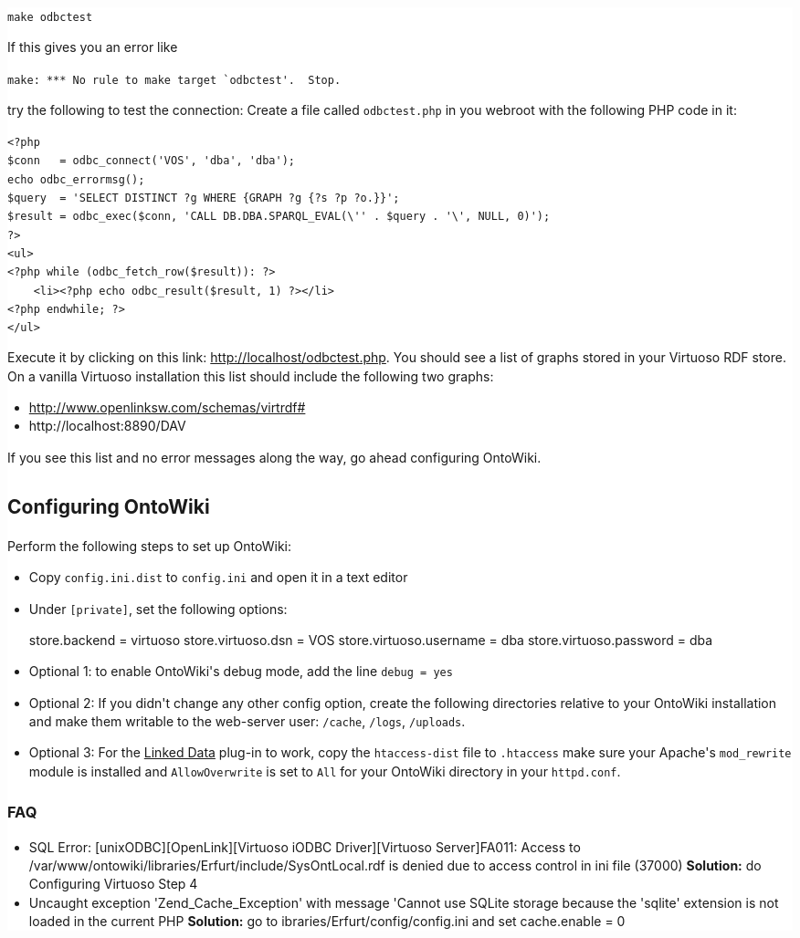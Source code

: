     make odbctest

If this gives you an error like

    make: *** No rule to make target `odbctest'.  Stop.

try the following to test the connection: Create a file called `odbctest.php` in you webroot with the following PHP code in it:

    <?php
    $conn   = odbc_connect('VOS', 'dba', 'dba');
    echo odbc_errormsg();
    $query  = 'SELECT DISTINCT ?g WHERE {GRAPH ?g {?s ?p ?o.}}';
    $result = odbc_exec($conn, 'CALL DB.DBA.SPARQL_EVAL(\'' . $query . '\', NULL, 0)');
    ?>
    <ul>
    <?php while (odbc_fetch_row($result)): ?>
        <li><?php echo odbc_result($result, 1) ?></li>
    <?php endwhile; ?>
    </ul>

Execute it by clicking on this link: [http://localhost/odbctest.php](http://localhost/odbctest.php).
You should see  a list of graphs stored in your Virtuoso RDF store.
On a vanilla Virtuoso installation this list should include the following two graphs:

* http://www.openlinksw.com/schemas/virtrdf#
* http://localhost:8890/DAV

If you see this list and no error messages along the way, go ahead configuring OntoWiki.

## Configuring OntoWiki
Perform the following steps to set up OntoWiki:

* Copy `config.ini.dist` to `config.ini` and open it in a text editor
* Under `[private]`, set the following options: 

    store.backend = virtuoso
    store.virtuoso.dsn = VOS
    store.virtuoso.username = dba
    store.virtuoso.password = dba

* Optional 1: to enable OntoWiki's debug mode, add the line `debug = yes`
* Optional 2: If you didn't change any other config option, create the following directories relative to your OntoWiki installation and make them writable to the web-server user: `/cache`, `/logs`, `/uploads`.
* Optional 3: For the [Linked Data](http://linkeddata.org/) plug-in to work, copy the `htaccess-dist` file to `.htaccess` make sure your Apache's `mod_rewrite` module is installed and `AllowOverwrite` is set to `All` for your OntoWiki directory in your `httpd.conf`.

### FAQ
* SQL Error:
[unixODBC][OpenLink][Virtuoso iODBC Driver][Virtuoso Server]FA011: Access to /var/www/ontowiki/libraries/Erfurt/include/SysOntLocal.rdf is denied due to access control in ini file (37000)
**Solution:** do Configuring Virtuoso Step 4
* Uncaught exception
    'Zend_Cache_Exception' with message 'Cannot use SQLite storage because the 'sqlite' extension is not loaded in the current PHP
**Solution:** go to ibraries/Erfurt/config/config.ini and set cache.enable = 0
